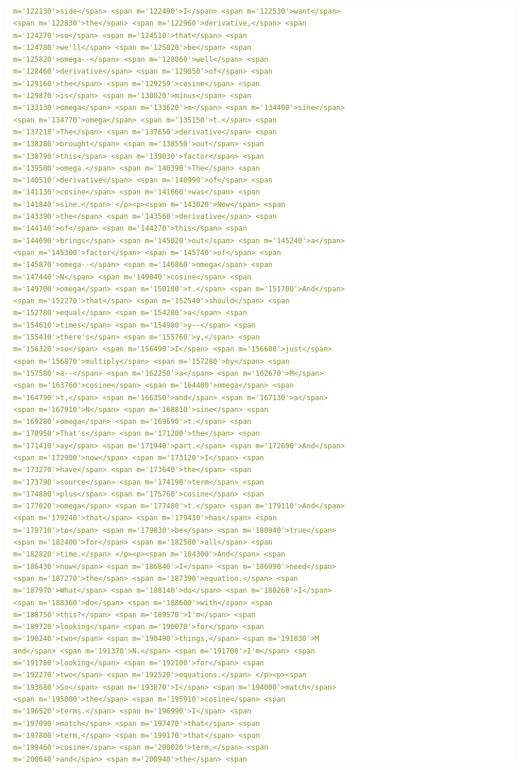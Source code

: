 ```yaml
  m='122130'>side</span> <span m='122490'>I</span> <span m='122530'>want</span>
  <span m='122830'>the</span> <span m='122960'>derivative,</span> <span
  m='124270'>so</span> <span m='124510'>that</span> <span
  m='124780'>we'll</span> <span m='125020'>be</span> <span
  m='125820'>omega--</span> <span m='128060'>well</span> <span
  m='128460'>derivative</span> <span m='129050'>of</span> <span
  m='129160'>the</span> <span m='129259'>cosine</span> <span
  m='129870'>is</span> <span m='130020'>minus</span> <span
  m='133130'>omega</span> <span m='133620'>m</span> <span m='134400'>sine</span>
  <span m='134770'>omega</span> <span m='135150'>t.</span> <span
  m='137218'>The</span> <span m='137650'>derivative</span> <span
  m='138280'>brought</span> <span m='138550'>out</span> <span
  m='138790'>this</span> <span m='139030'>factor</span> <span
  m='139500'>omega.</span> <span m='140390'>The</span> <span
  m='140510'>derivative</span> <span m='140990'>of</span> <span
  m='141130'>cosine</span> <span m='141660'>was</span> <span
  m='141840'>sine.</span> </p><p><span m='143020'>Now</span> <span
  m='143390'>the</span> <span m='143560'>derivative</span> <span
  m='144140'>of</span> <span m='144270'>this</span> <span
  m='144690'>brings</span> <span m='145020'>out</span> <span m='145240'>a</span>
  <span m='145300'>factor</span> <span m='145740'>of</span> <span
  m='145870'>omega--</span> <span m='146860'>omega</span> <span
  m='147440'>N</span> <span m='149040'>cosine</span> <span
  m='149700'>omega</span> <span m='150100'>t.</span> <span m='151700'>And</span>
  <span m='152270'>that</span> <span m='152540'>should</span> <span
  m='152780'>equal</span> <span m='154280'>a</span> <span
  m='154610'>times</span> <span m='154980'>y--</span> <span
  m='155410'>there's</span> <span m='155760'>y,</span> <span
  m='156320'>so</span> <span m='156490'>I</span> <span m='156600'>just</span>
  <span m='156870'>multiply</span> <span m='157280'>by</span> <span
  m='157580'>a--</span> <span m='162250'>a</span> <span m='162670'>M</span>
  <span m='163760'>cosine</span> <span m='164400'>omega</span> <span
  m='164790'>t,</span> <span m='166350'>and</span> <span m='167130'>a</span>
  <span m='167910'>N</span> <span m='168810'>sine</span> <span
  m='169280'>omega</span> <span m='169690'>t.</span> <span
  m='170950'>That's</span> <span m='171200'>the</span> <span
  m='171410'>ay</span> <span m='171940'>part.</span> <span m='172690'>And</span>
  <span m='172900'>now</span> <span m='173120'>I</span> <span
  m='173270'>have</span> <span m='173640'>the</span> <span
  m='173790'>source</span> <span m='174190'>term</span> <span
  m='174880'>plus</span> <span m='175760'>cosine</span> <span
  m='177020'>omega</span> <span m='177480'>t.</span> <span m='179110'>And</span>
  <span m='179240'>that</span> <span m='179430'>has</span> <span
  m='179710'>to</span> <span m='179830'>be</span> <span m='180940'>true</span>
  <span m='182400'>for</span> <span m='182580'>all</span> <span
  m='182820'>time.</span> </p><p><span m='184300'>And</span> <span
  m='186430'>now</span> <span m='186840'>I</span> <span m='186990'>need</span>
  <span m='187270'>the</span> <span m='187390'>equation.</span> <span
  m='187970'>What</span> <span m='188140'>do</span> <span m='188260'>I</span>
  <span m='188360'>do</span> <span m='188600'>with</span> <span
  m='188750'>this?</span> <span m='189570'>I'm</span> <span
  m='189720'>looking</span> <span m='190070'>for</span> <span
  m='190240'>two</span> <span m='190490'>things,</span> <span m='191030'>M
  and</span> <span m='191370'>N.</span> <span m='191700'>I'm</span> <span
  m='191780'>looking</span> <span m='192100'>for</span> <span
  m='192270'>two</span> <span m='192520'>equations.</span> </p><p><span
  m='193680'>So</span> <span m='193870'>I</span> <span m='194000'>match</span>
  <span m='195000'>the</span> <span m='195910'>cosine</span> <span
  m='196520'>terms.</span> <span m='196990'>I</span> <span
  m='197090'>match</span> <span m='197470'>that</span> <span
  m='197800'>term,</span> <span m='199170'>that</span> <span
  m='199460'>cosine</span> <span m='200020'>term,</span> <span
  m='200640'>and</span> <span m='200940'>the</span> <span
```